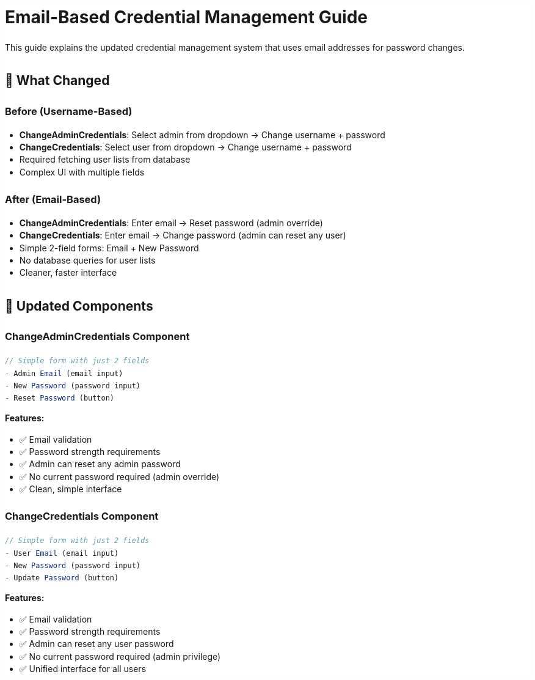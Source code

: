 # Email-Based Credential Management Guide

This guide explains the updated credential management system that uses email addresses for password changes.

## 🔄 What Changed

### Before (Username-Based)
- **ChangeAdminCredentials**: Select admin from dropdown → Change username + password
- **ChangeCredentials**: Select user from dropdown → Change username + password
- Required fetching user lists from database
- Complex UI with multiple fields

### After (Email-Based)
- **ChangeAdminCredentials**: Enter email → Reset password (admin override)
- **ChangeCredentials**: Enter email → Change password (admin can reset any user)
- Simple 2-field forms: Email + New Password
- No database queries for user lists
- Cleaner, faster interface

## 🎨 Updated Components

### ChangeAdminCredentials Component
```javascript
// Simple form with just 2 fields
- Admin Email (email input)
- New Password (password input)
- Reset Password (button)
```

**Features:**
- ✅ Email validation
- ✅ Password strength requirements
- ✅ Admin can reset any admin password
- ✅ No current password required (admin override)
- ✅ Clean, simple interface

### ChangeCredentials Component
```javascript
// Simple form with just 2 fields
- User Email (email input)  
- New Password (password input)
- Update Password (button)
```

**Features:**
- ✅ Email validation
- ✅ Password strength requirements
- ✅ Admin can reset any user password
- ✅ No current password required (admin privilege)
- ✅ Unified interface for all users
